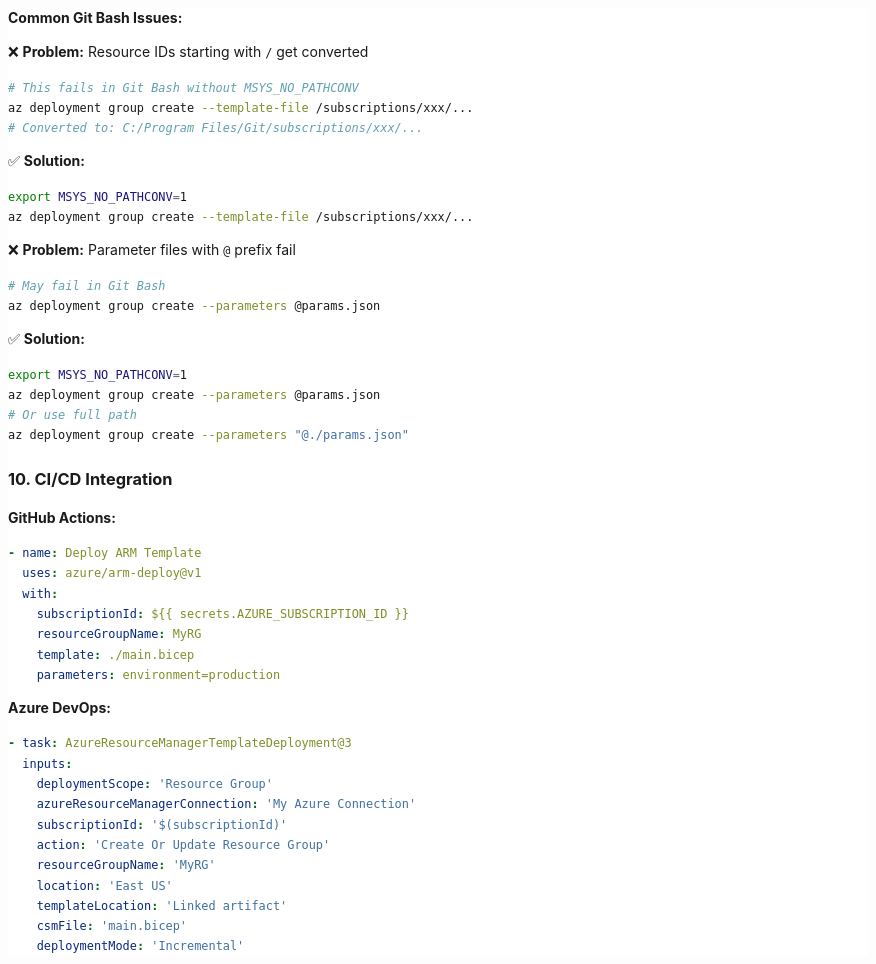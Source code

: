**Common Git Bash Issues:**

❌ **Problem:** Resource IDs starting with `/` get converted
```bash
# This fails in Git Bash without MSYS_NO_PATHCONV
az deployment group create --template-file /subscriptions/xxx/...
# Converted to: C:/Program Files/Git/subscriptions/xxx/...
```

✅ **Solution:**
```bash
export MSYS_NO_PATHCONV=1
az deployment group create --template-file /subscriptions/xxx/...
```

❌ **Problem:** Parameter files with `@` prefix fail
```bash
# May fail in Git Bash
az deployment group create --parameters @params.json
```

✅ **Solution:**
```bash
export MSYS_NO_PATHCONV=1
az deployment group create --parameters @params.json
# Or use full path
az deployment group create --parameters "@./params.json"
```

### 10. **CI/CD Integration**

**GitHub Actions:**
```yaml
- name: Deploy ARM Template
  uses: azure/arm-deploy@v1
  with:
    subscriptionId: ${{ secrets.AZURE_SUBSCRIPTION_ID }}
    resourceGroupName: MyRG
    template: ./main.bicep
    parameters: environment=production
```

**Azure DevOps:**
```yaml
- task: AzureResourceManagerTemplateDeployment@3
  inputs:
    deploymentScope: 'Resource Group'
    azureResourceManagerConnection: 'My Azure Connection'
    subscriptionId: '$(subscriptionId)'
    action: 'Create Or Update Resource Group'
    resourceGroupName: 'MyRG'
    location: 'East US'
    templateLocation: 'Linked artifact'
    csmFile: 'main.bicep'
    deploymentMode: 'Incremental'
```
